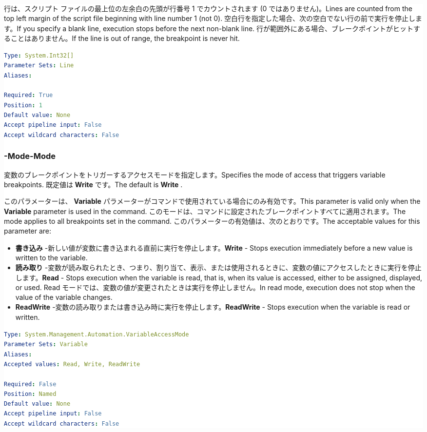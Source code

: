 <span data-ttu-id="23471-182">行は、スクリプト ファイルの最上位の左余白の先頭が行番号 1 でカウントされます (0 ではありません)。</span><span class="sxs-lookup"><span data-stu-id="23471-182">Lines are counted from the top left margin of the script file beginning with line number 1 (not 0).</span></span>
<span data-ttu-id="23471-183">空白行を指定した場合、次の空白でない行の前で実行を停止します。</span><span class="sxs-lookup"><span data-stu-id="23471-183">If you specify a blank line, execution stops before the next non-blank line.</span></span> <span data-ttu-id="23471-184">行が範囲外にある場合、ブレークポイントがヒットすることはありません。</span><span class="sxs-lookup"><span data-stu-id="23471-184">If the line is out of range, the breakpoint is never hit.</span></span>

```yaml
Type: System.Int32[]
Parameter Sets: Line
Aliases:

Required: True
Position: 1
Default value: None
Accept pipeline input: False
Accept wildcard characters: False
```

### <span data-ttu-id="23471-185">-Mode</span><span class="sxs-lookup"><span data-stu-id="23471-185">-Mode</span></span>

<span data-ttu-id="23471-186">変数のブレークポイントをトリガーするアクセスモードを指定します。</span><span class="sxs-lookup"><span data-stu-id="23471-186">Specifies the mode of access that triggers variable breakpoints.</span></span> <span data-ttu-id="23471-187">既定値は **Write** です。</span><span class="sxs-lookup"><span data-stu-id="23471-187">The default is **Write** .</span></span>

<span data-ttu-id="23471-188">このパラメーターは、 **Variable** パラメーターがコマンドで使用されている場合にのみ有効です。</span><span class="sxs-lookup"><span data-stu-id="23471-188">This parameter is valid only when the **Variable** parameter is used in the command.</span></span> <span data-ttu-id="23471-189">このモードは、コマンドに設定されたブレークポイントすべてに適用されます。</span><span class="sxs-lookup"><span data-stu-id="23471-189">The mode applies to all breakpoints set in the command.</span></span> <span data-ttu-id="23471-190">このパラメーターの有効値は、次のとおりです。</span><span class="sxs-lookup"><span data-stu-id="23471-190">The acceptable values for this parameter are:</span></span>

- <span data-ttu-id="23471-191">**書き込み** -新しい値が変数に書き込まれる直前に実行を停止します。</span><span class="sxs-lookup"><span data-stu-id="23471-191">**Write** - Stops execution immediately before a new value is written to the variable.</span></span>
- <span data-ttu-id="23471-192">**読み取り** -変数が読み取られたとき、つまり、割り当て、表示、または使用されるときに、変数の値にアクセスしたときに実行を停止します。</span><span class="sxs-lookup"><span data-stu-id="23471-192">**Read** - Stops execution when the variable is read, that is, when its value is accessed, either to be assigned, displayed, or used.</span></span> <span data-ttu-id="23471-193">Read モードでは、変数の値が変更されたときは実行を停止しません。</span><span class="sxs-lookup"><span data-stu-id="23471-193">In read mode, execution does not stop when the value of the variable changes.</span></span>
- <span data-ttu-id="23471-194">**ReadWrite** -変数の読み取りまたは書き込み時に実行を停止します。</span><span class="sxs-lookup"><span data-stu-id="23471-194">**ReadWrite** - Stops execution when the variable is read or written.</span></span>

```yaml
Type: System.Management.Automation.VariableAccessMode
Parameter Sets: Variable
Aliases:
Accepted values: Read, Write, ReadWrite

Required: False
Position: Named
Default value: None
Accept pipeline input: False
Accept wildcard characters: False
```
